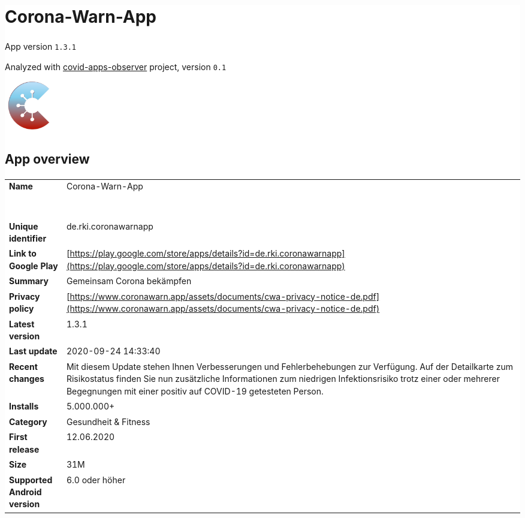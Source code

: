 # Corona-Warn-App
App version ``1.3.1``

Analyzed with [covid-apps-observer](http://github.com/covid-apps-observer) project, version ``0.1``

<img src="icon.png" alt="Corona-Warn-App icon" width="80"/>

## App overview
| | |
|-------------------------|-------------------------| 
| **Name**&nbsp;&nbsp;&nbsp;&nbsp;&nbsp;&nbsp;&nbsp;&nbsp;&nbsp;&nbsp;&nbsp;&nbsp;&nbsp;&nbsp;&nbsp;&nbsp;&nbsp;&nbsp;&nbsp;&nbsp;&nbsp;&nbsp;&nbsp;&nbsp;&nbsp;&nbsp;&nbsp;&nbsp;&nbsp;&nbsp;&nbsp;&nbsp;&nbsp;&nbsp;&nbsp;&nbsp;&nbsp;&nbsp;&nbsp;&nbsp;  | Corona-Warn-App |
| **Unique identifier** | de.rki.coronawarnapp |
| **Link to Google Play** | [https://play.google.com/store/apps/details?id=de.rki.coronawarnapp](https://play.google.com/store/apps/details?id=de.rki.coronawarnapp) |
| **Summary**  | Gemeinsam Corona bekämpfen |
| **Privacy policy** | [https://www.coronawarn.app/assets/documents/cwa-privacy-notice-de.pdf](https://www.coronawarn.app/assets/documents/cwa-privacy-notice-de.pdf) |
| **Latest version** | 1.3.1 |
| **Last update** | 2020-09-24 14:33:40 |
| **Recent changes** | Mit diesem Update stehen Ihnen Verbesserungen und Fehlerbehebungen zur Verfügung. Auf der Detailkarte zum Risikostatus finden Sie nun zusätzliche Informationen zum niedrigen Infektionsrisiko trotz einer oder mehrerer Begegnungen mit einer positiv auf COVID-19 getesteten Person. |
| **Installs**  | 5.000.000+ |
| **Category** | Gesundheit & Fitness |
| **First release** | 12.06.2020 |
| **Size**  | 31M |
| **Supported Android version**  | 6.0 oder höher |
